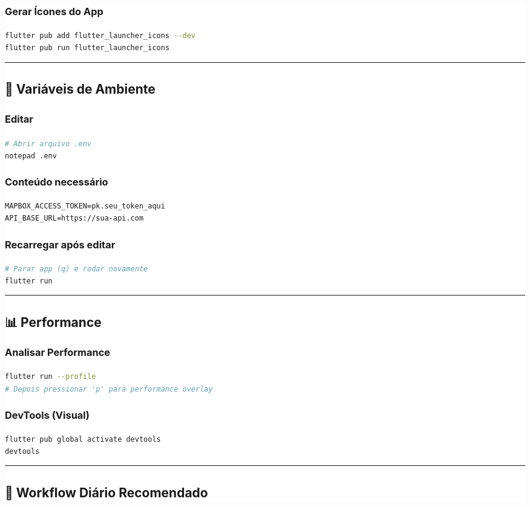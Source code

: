 ### Gerar Ícones do App

```bash
flutter pub add flutter_launcher_icons --dev
flutter pub run flutter_launcher_icons
```

---

## 🔐 Variáveis de Ambiente

### Editar

```bash
# Abrir arquivo .env
notepad .env
```

### Conteúdo necessário

```env
MAPBOX_ACCESS_TOKEN=pk.seu_token_aqui
API_BASE_URL=https://sua-api.com
```

### Recarregar após editar

```bash
# Parar app (q) e rodar novamente
flutter run
```

---

## 📊 Performance

### Analisar Performance

```bash
flutter run --profile
# Depois pressionar 'p' para performance overlay
```

### DevTools (Visual)

```bash
flutter pub global activate devtools
devtools
```

---

## 🚀 Workflow Diário Recomendado
